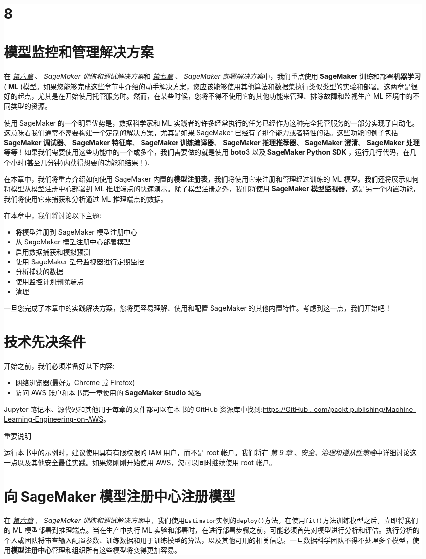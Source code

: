 <title>Chapter 8: Model Monitoring and Management Solutions</title>

# 8

# 模型监控和管理解决方案

在 [*第六章*](B18638_06.xhtml#_idTextAnchor132) 、 *SageMaker 训练和调试解决方案*和 [*第七章*](B18638_07.xhtml#_idTextAnchor151) 、 *SageMaker 部署解决方案*中，我们重点使用 **SageMaker** 训练和部署**机器学习** ( **ML** )模型。如果您能够完成这些章节中介绍的动手解决方案，您应该能够使用其他算法和数据集执行类似类型的实验和部署。这两章是很好的起点，尤其是在开始使用托管服务时。然而，在某些时候，您将不得不使用它的其他功能来管理、排除故障和监视生产 ML 环境中的不同类型的资源。

使用 SageMaker 的一个明显优势是，数据科学家和 ML 实践者的许多经常执行的任务已经作为这种完全托管服务的一部分实现了自动化。这意味着我们通常不需要构建一个定制的解决方案，尤其是如果 SageMaker 已经有了那个能力或者特性的话。这些功能的例子包括 **SageMaker 调试器**、 **SageMaker 特征库**、 **SageMaker 训练编译器**、 **SageMaker 推理推荐器**、 **SageMaker 澄清**、 **SageMaker 处理**等等！如果我们需要使用这些功能中的一个或多个，我们需要做的就是使用 **boto3** 以及 **SageMaker Python SDK** ，运行几行代码，在几个小时(甚至几分钟)内获得想要的功能和结果！).

在本章中，我们将重点介绍如何使用 SageMaker 内置的**模型注册表**，我们将使用它来注册和管理经过训练的 ML 模型。我们还将展示如何将模型从模型注册中心部署到 ML 推理端点的快速演示。除了模型注册之外，我们将使用 **SageMaker 模型监视器**，这是另一个内置功能，我们将使用它来捕获和分析通过 ML 推理端点的数据。

在本章中，我们将讨论以下主题:

*   将模型注册到 SageMaker 模型注册中心
*   从 SageMaker 模型注册中心部署模型
*   启用数据捕获和模拟预测
*   使用 SageMaker 型号监视器进行定期监控
*   分析捕获的数据
*   使用监控计划删除端点
*   清理

一旦您完成了本章中的实践解决方案，您将更容易理解、使用和配置 SageMaker 的其他内置特性。考虑到这一点，我们开始吧！

# 技术先决条件

开始之前，我们必须准备好以下内容:

*   网络浏览器(最好是 Chrome 或 Firefox)
*   访问 AWS 账户和本书第一章使用的 **SageMaker Studio** 域名

Jupyter 笔记本、源代码和其他用于每章的文件都可以在本书的 GitHub 资源库中找到:[https://GitHub . com/packt publishing/Machine-Learning-Engineering-on-AWS](https://github.com/PacktPublishing/Machine-Learning-Engineering-on-AWS)。

重要说明

运行本书中的示例时，建议使用具有有限权限的 IAM 用户，而不是 root 帐户。我们将在 [*第 9 章*](B18638_09.xhtml#_idTextAnchor187) 、*安全、治理和遵从性策略*中详细讨论这一点以及其他安全最佳实践。如果您刚刚开始使用 AWS，您可以同时继续使用 root 帐户。

# 向 SageMaker 模型注册中心注册模型

在 [*第六章*](B18638_06.xhtml#_idTextAnchor132) ， *SageMaker 训练和调试解决方案*中，我们使用`Estimator`实例的`deploy()`方法，在使用`fit()`方法训练模型之后，立即将我们的 ML 模型部署到推理端点。当在生产中执行 ML 实验和部署时，在进行部署步骤之前，可能必须首先对模型进行分析和评估。执行分析的个人或团队将审查输入配置参数、训练数据和用于训练模型的算法，以及其他可用的相关信息。一旦数据科学团队不得不处理多个模型，使用**模型注册中心**管理和组织所有这些模型将变得更加容易。
